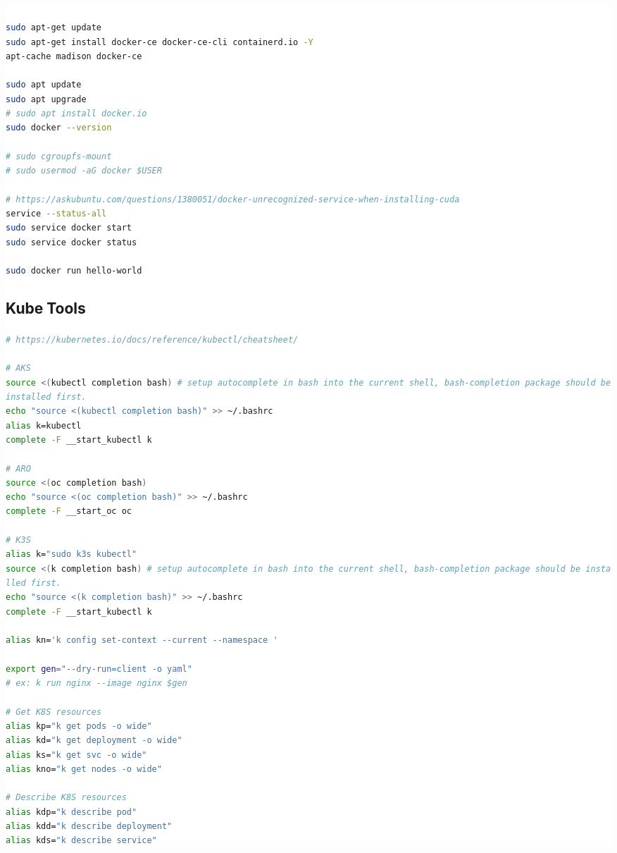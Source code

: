 ```sh

sudo apt-get update
sudo apt-get install docker-ce docker-ce-cli containerd.io -Y
apt-cache madison docker-ce

sudo apt update
sudo apt upgrade
# sudo apt install docker.io
sudo docker --version

# sudo cgroupfs-mount
# sudo usermod -aG docker $USER

# https://askubuntu.com/questions/1380051/docker-unrecognized-service-when-installing-cuda
service --status-all
sudo service docker start
sudo service docker status

sudo docker run hello-world

```

## Kube Tools

```sh
# https://kubernetes.io/docs/reference/kubectl/cheatsheet/

# AKS
source <(kubectl completion bash) # setup autocomplete in bash into the current shell, bash-completion package should be installed first.
echo "source <(kubectl completion bash)" >> ~/.bashrc 
alias k=kubectl
complete -F __start_kubectl k

# ARO
source <(oc completion bash)
echo "source <(oc completion bash)" >> ~/.bashrc 
complete -F __start_oc oc

# K3S
alias k="sudo k3s kubectl"
source <(k completion bash) # setup autocomplete in bash into the current shell, bash-completion package should be installed first.
echo "source <(k completion bash)" >> ~/.bashrc 
complete -F __start_kubectl k

alias kn='k config set-context --current --namespace '

export gen="--dry-run=client -o yaml"
# ex: k run nginx --image nginx $gen

# Get K8S resources
alias kp="k get pods -o wide"
alias kd="k get deployment -o wide"
alias ks="k get svc -o wide"
alias kno="k get nodes -o wide"

# Describe K8S resources 
alias kdp="k describe pod"
alias kdd="k describe deployment"
alias kds="k describe service"

```

